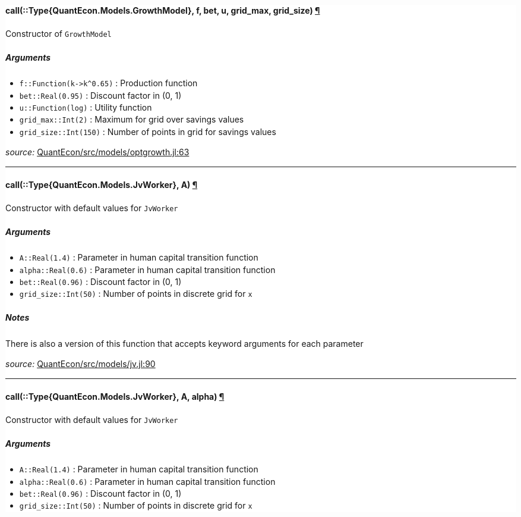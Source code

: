 <a id="method__call.23" class="lexicon_definition"></a>
#### call(::Type{QuantEcon.Models.GrowthModel},  f,  bet,  u,  grid_max,  grid_size) [¶](#method__call.23)
Constructor of `GrowthModel`

##### Arguments

- `f::Function(k->k^0.65)` : Production function
- `bet::Real(0.95)` : Discount factor in (0, 1)
- `u::Function(log)` : Utility function
- `grid_max::Int(2)` : Maximum for grid over savings values
- `grid_size::Int(150)` : Number of points in grid for savings values



*source:*
[QuantEcon/src/models/optgrowth.jl:63](https://github.com/QuantEcon/QuantEcon.jl/tree/ddaddc4fd9864c1a76be73bf3cab199ee3f668f0/src/models/optgrowth.jl#L63)

---

<a id="method__call.24" class="lexicon_definition"></a>
#### call(::Type{QuantEcon.Models.JvWorker},  A) [¶](#method__call.24)
Constructor with default values for `JvWorker`

##### Arguments

 - `A::Real(1.4)` : Parameter in human capital transition function
 - `alpha::Real(0.6)` : Parameter in human capital transition function
 - `bet::Real(0.96)` : Discount factor in (0, 1)
 - `grid_size::Int(50)` : Number of points in discrete grid for `x`

##### Notes

There is also a version of this function that accepts keyword arguments for
each parameter




*source:*
[QuantEcon/src/models/jv.jl:90](https://github.com/QuantEcon/QuantEcon.jl/tree/ddaddc4fd9864c1a76be73bf3cab199ee3f668f0/src/models/jv.jl#L90)

---

<a id="method__call.25" class="lexicon_definition"></a>
#### call(::Type{QuantEcon.Models.JvWorker},  A,  alpha) [¶](#method__call.25)
Constructor with default values for `JvWorker`

##### Arguments

 - `A::Real(1.4)` : Parameter in human capital transition function
 - `alpha::Real(0.6)` : Parameter in human capital transition function
 - `bet::Real(0.96)` : Discount factor in (0, 1)
 - `grid_size::Int(50)` : Number of points in discrete grid for `x`
